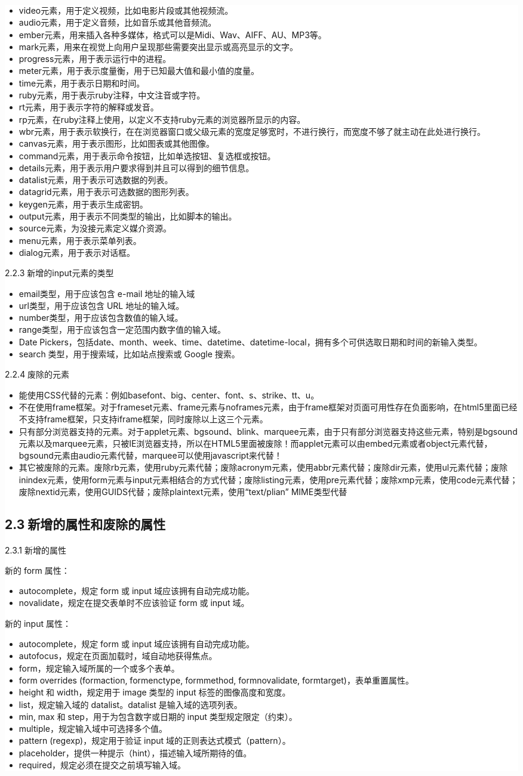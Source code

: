 - video元素，用于定义视频，比如电影片段或其他视频流。
- audio元素，用于定义音频，比如音乐或其他音频流。
- ember元素，用来插入各种多媒体，格式可以是Midi、Wav、AIFF、AU、MP3等。
- mark元素，用来在视觉上向用户呈现那些需要突出显示或高亮显示的文字。
- progress元素，用于表示运行中的进程。
- meter元素，用于表示度量衡，用于已知最大值和最小值的度量。
- time元素，用于表示日期和时间。
- ruby元素，用于表示ruby注释，中文注音或字符。
- rt元素，用于表示字符的解释或发音。
- rp元素，在ruby注释上使用，以定义不支持ruby元素的浏览器所显示的内容。
- wbr元素，用于表示软换行，在在浏览器窗口或父级元素的宽度足够宽时，不进行换行，而宽度不够了就主动在此处进行换行。
- canvas元素，用于表示图形，比如图表或其他图像。
- command元素，用于表示命令按钮，比如单选按钮、复选框或按钮。
- details元素，用于表示用户要求得到并且可以得到的细节信息。
- datalist元素，用于表示可选数据的列表。
- datagrid元素，用于表示可选数据的图形列表。
- keygen元素，用于表示生成密钥。
- output元素，用于表示不同类型的输出，比如脚本的输出。
- source元素，为没接元素定义媒介资源。
- menu元素，用于表示菜单列表。
- dialog元素，用于表示对话框。

2.2.3 新增的input元素的类型 

- email类型，用于应该包含 e-mail 地址的输入域
- url类型，用于应该包含 URL 地址的输入域。
- number类型，用于应该包含数值的输入域。
- range类型，用于应该包含一定范围内数字值的输入域。
- Date Pickers，包括date、month、week、time、datetime、datetime-local，拥有多个可供选取日期和时间的新输入类型。
- search 类型，用于搜索域，比如站点搜索或 Google 搜索。

2.2.4 废除的元素 

- 能使用CSS代替的元素：例如basefont、big、center、font、s、strike、tt、u。
- 不在使用frame框架。对于frameset元素、frame元素与noframes元素，由于frame框架对页面可用性存在负面影响，在html5里面已经不支持frame框架，只支持iframe框架，同时废除以上这三个元素。
- 只有部分浏览器支持的元素。对于applet元素、bgsound、blink、marquee元素，由于只有部分浏览器支持这些元素，特别是bgsound元素以及marquee元素，只被IE浏览器支持，所以在HTML5里面被废除！而applet元素可以由embed元素或者object元素代替，bgsound元素由audio元素代替，marquee可以使用javascript来代替！
- 其它被废除的元素。废除rb元素，使用ruby元素代替；废除acronym元素，使用abbr元素代替；废除dir元素，使用ul元素代替；废除inindex元素，使用form元素与input元素相结合的方式代替；废除listing元素，使用pre元素代替；废除xmp元素，使用code元素代替；废除nextid元素，使用GUIDS代替；废除plaintext元素，使用“text/plian” MIME类型代替

## 2.3 新增的属性和废除的属性 

2.3.1 新增的属性 

新的 form 属性：

- autocomplete，规定 form 或 input 域应该拥有自动完成功能。
- novalidate，规定在提交表单时不应该验证 form 或 input 域。

新的 input 属性：

- autocomplete，规定 form 或 input 域应该拥有自动完成功能。
- autofocus，规定在页面加载时，域自动地获得焦点。
- form，规定输入域所属的一个或多个表单。
- form overrides (formaction, formenctype, formmethod, formnovalidate, formtarget)，表单重置属性。
- height 和 width，规定用于 image 类型的 input 标签的图像高度和宽度。
- list，规定输入域的 datalist。datalist 是输入域的选项列表。
- min, max 和 step，用于为包含数字或日期的 input 类型规定限定（约束）。
- multiple，规定输入域中可选择多个值。
- pattern (regexp)，规定用于验证 input 域的正则表达式模式（pattern）。
- placeholder，提供一种提示（hint），描述输入域所期待的值。
- required，规定必须在提交之前填写输入域。
